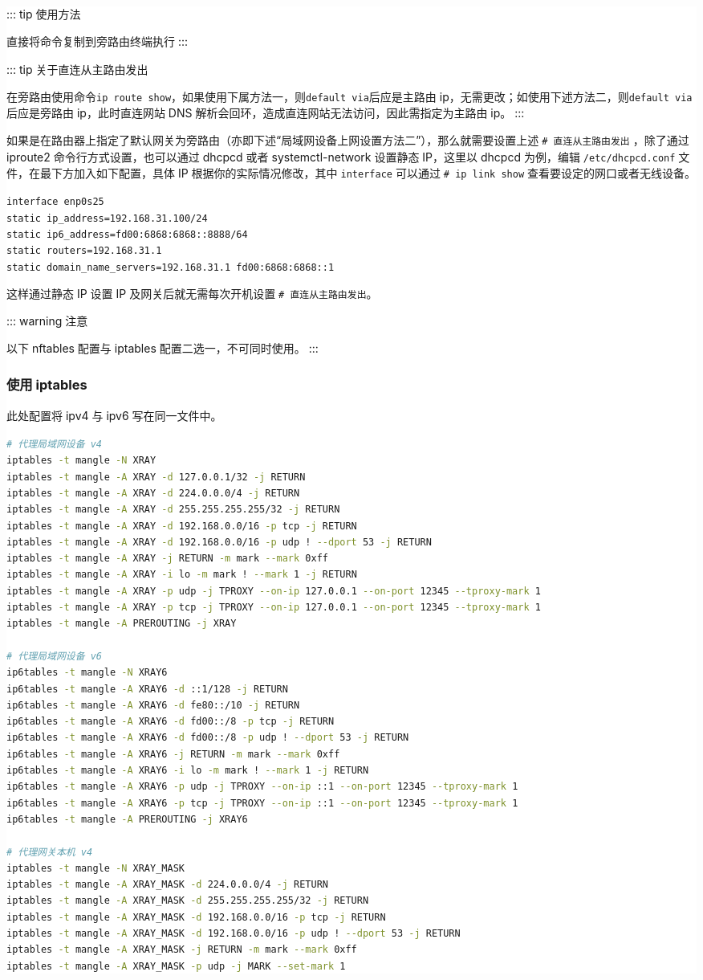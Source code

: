 ::: tip 使用方法

直接将命令复制到旁路由终端执行
:::

::: tip 关于直连从主路由发出

在旁路由使用命令`ip route show`，如果使用下属方法一，则`default via`后应是主路由 ip，无需更改；如使用下述方法二，则`default via`后应是旁路由 ip，此时直连网站 DNS 解析会回环，造成直连网站无法访问，因此需指定为主路由 ip。
:::

如果是在路由器上指定了默认网关为旁路由（亦即下述“局域网设备上网设置方法二”），那么就需要设置上述 `# 直连从主路由发出` ，除了通过 iproute2 命令行方式设置，也可以通过 dhcpcd 或者 systemctl-network 设置静态 IP，这里以 dhcpcd 为例，编辑 `/etc/dhcpcd.conf` 文件，在最下方加入如下配置，具体 IP 根据你的实际情况修改，其中 `interface` 可以通过 `# ip link show` 查看要设定的网口或者无线设备。

```
interface enp0s25
static ip_address=192.168.31.100/24
static ip6_address=fd00:6868:6868::8888/64
static routers=192.168.31.1
static domain_name_servers=192.168.31.1 fd00:6868:6868::1
```

这样通过静态 IP 设置 IP 及网关后就无需每次开机设置 `# 直连从主路由发出`。

::: warning 注意

以下 nftables 配置与 iptables 配置二选一，不可同时使用。
:::

### 使用 iptables

此处配置将 ipv4 与 ipv6 写在同一文件中。

```bash
# 代理局域网设备 v4
iptables -t mangle -N XRAY
iptables -t mangle -A XRAY -d 127.0.0.1/32 -j RETURN
iptables -t mangle -A XRAY -d 224.0.0.0/4 -j RETURN
iptables -t mangle -A XRAY -d 255.255.255.255/32 -j RETURN
iptables -t mangle -A XRAY -d 192.168.0.0/16 -p tcp -j RETURN
iptables -t mangle -A XRAY -d 192.168.0.0/16 -p udp ! --dport 53 -j RETURN
iptables -t mangle -A XRAY -j RETURN -m mark --mark 0xff
iptables -t mangle -A XRAY -i lo -m mark ! --mark 1 -j RETURN
iptables -t mangle -A XRAY -p udp -j TPROXY --on-ip 127.0.0.1 --on-port 12345 --tproxy-mark 1
iptables -t mangle -A XRAY -p tcp -j TPROXY --on-ip 127.0.0.1 --on-port 12345 --tproxy-mark 1
iptables -t mangle -A PREROUTING -j XRAY

# 代理局域网设备 v6
ip6tables -t mangle -N XRAY6
ip6tables -t mangle -A XRAY6 -d ::1/128 -j RETURN
ip6tables -t mangle -A XRAY6 -d fe80::/10 -j RETURN
ip6tables -t mangle -A XRAY6 -d fd00::/8 -p tcp -j RETURN
ip6tables -t mangle -A XRAY6 -d fd00::/8 -p udp ! --dport 53 -j RETURN
ip6tables -t mangle -A XRAY6 -j RETURN -m mark --mark 0xff
ip6tables -t mangle -A XRAY6 -i lo -m mark ! --mark 1 -j RETURN
ip6tables -t mangle -A XRAY6 -p udp -j TPROXY --on-ip ::1 --on-port 12345 --tproxy-mark 1
ip6tables -t mangle -A XRAY6 -p tcp -j TPROXY --on-ip ::1 --on-port 12345 --tproxy-mark 1
ip6tables -t mangle -A PREROUTING -j XRAY6

# 代理网关本机 v4
iptables -t mangle -N XRAY_MASK
iptables -t mangle -A XRAY_MASK -d 224.0.0.0/4 -j RETURN
iptables -t mangle -A XRAY_MASK -d 255.255.255.255/32 -j RETURN
iptables -t mangle -A XRAY_MASK -d 192.168.0.0/16 -p tcp -j RETURN
iptables -t mangle -A XRAY_MASK -d 192.168.0.0/16 -p udp ! --dport 53 -j RETURN
iptables -t mangle -A XRAY_MASK -j RETURN -m mark --mark 0xff
iptables -t mangle -A XRAY_MASK -p udp -j MARK --set-mark 1
```